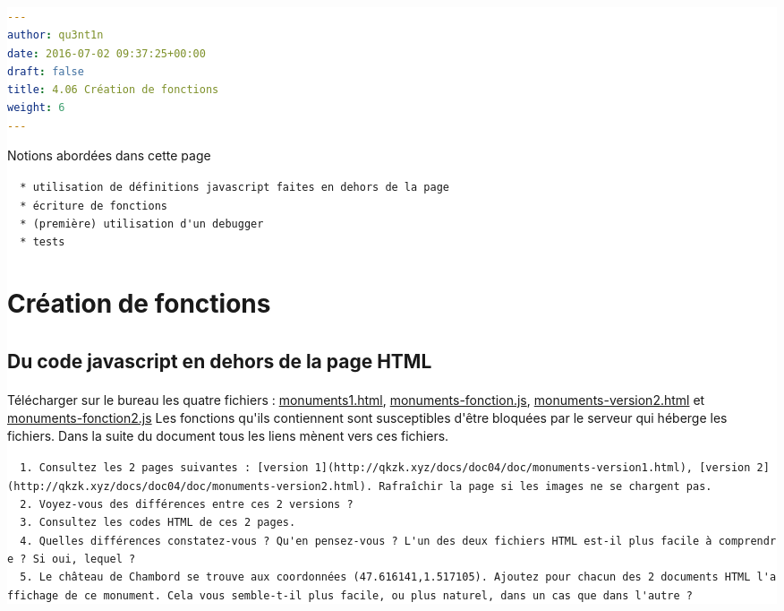 ```yaml
---
author: qu3nt1n
date: 2016-07-02 09:37:25+00:00
draft: false
title: 4.06 Création de fonctions
weight: 6
---
```


Notions abordées dans cette page



 	  * utilisation de définitions javascript faites en dehors de la page
 	  * écriture de fonctions
 	  * (première) utilisation d'un debugger
 	  * tests







# Création de fonctions




## Du code javascript en dehors de la page HTML




Télécharger sur le bureau les quatre fichiers : [monuments1.html](http://qkzk.xyz/docs/doc04/doc/monuments-version2.html), [monuments-fonction.js](http://qkzk.xyz/docs/doc04/doc/monuments-fonction.js), [monuments-version2.html](http://qkzk.xyz/docs/doc04/doc/monuments-version2.html) et [monuments-fonction2.js](http://qkzk.xyz/docs/doc04/doc/monuments-fonction2.js)
Les fonctions qu'ils contiennent sont susceptibles d'être bloquées par le serveur qui héberge les fichiers.
Dans la suite du document tous les liens mènent vers ces fichiers.








 	  1. Consultez les 2 pages suivantes : [version 1](http://qkzk.xyz/docs/doc04/doc/monuments-version1.html), [version 2](http://qkzk.xyz/docs/doc04/doc/monuments-version2.html). Rafraîchir la page si les images ne se chargent pas.
 	  2. Voyez-vous des différences entre ces 2 versions ?
 	  3. Consultez les codes HTML de ces 2 pages.
 	  4. Quelles différences constatez-vous ? Qu'en pensez-vous ? L'un des deux fichiers HTML est-il plus facile à comprendre ? Si oui, lequel ?
 	  5. Le château de Chambord se trouve aux coordonnées (47.616141,1.517105). Ajoutez pour chacun des 2 documents HTML l'affichage de ce monument. Cela vous semble-t-il plus facile, ou plus naturel, dans un cas que dans l'autre ?
